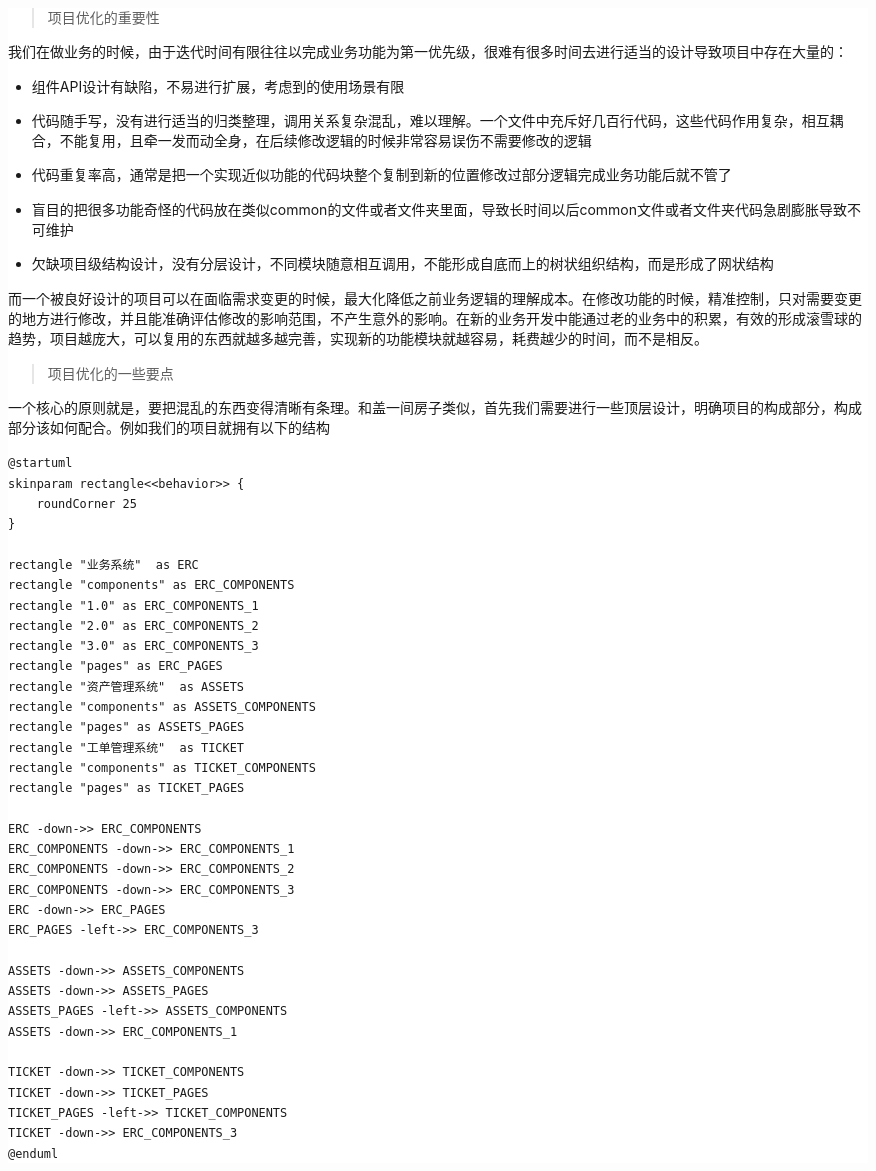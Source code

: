 > 项目优化的重要性

我们在做业务的时候，由于迭代时间有限往往以完成业务功能为第一优先级，很难有很多时间去进行适当的设计导致项目中存在大量的：

* 组件API设计有缺陷，不易进行扩展，考虑到的使用场景有限

* 代码随手写，没有进行适当的归类整理，调用关系复杂混乱，难以理解。一个文件中充斥好几百行代码，这些代码作用复杂，相互耦合，不能复用，且牵一发而动全身，在后续修改逻辑的时候非常容易误伤不需要修改的逻辑

* 代码重复率高，通常是把一个实现近似功能的代码块整个复制到新的位置修改过部分逻辑完成业务功能后就不管了

* 盲目的把很多功能奇怪的代码放在类似common的文件或者文件夹里面，导致长时间以后common文件或者文件夹代码急剧膨胀导致不可维护

* 欠缺项目级结构设计，没有分层设计，不同模块随意相互调用，不能形成自底而上的树状组织结构，而是形成了网状结构

而一个被良好设计的项目可以在面临需求变更的时候，最大化降低之前业务逻辑的理解成本。在修改功能的时候，精准控制，只对需要变更的地方进行修改，并且能准确评估修改的影响范围，不产生意外的影响。在新的业务开发中能通过老的业务中的积累，有效的形成滚雪球的趋势，项目越庞大，可以复用的东西就越多越完善，实现新的功能模块就越容易，耗费越少的时间，而不是相反。

> 项目优化的一些要点

一个核心的原则就是，要把混乱的东西变得清晰有条理。和盖一间房子类似，首先我们需要进行一些顶层设计，明确项目的构成部分，构成部分该如何配合。例如我们的项目就拥有以下的结构

```plantuml
@startuml
skinparam rectangle<<behavior>> {
    roundCorner 25
}

rectangle "业务系统"  as ERC
rectangle "components" as ERC_COMPONENTS
rectangle "1.0" as ERC_COMPONENTS_1
rectangle "2.0" as ERC_COMPONENTS_2
rectangle "3.0" as ERC_COMPONENTS_3
rectangle "pages" as ERC_PAGES
rectangle "资产管理系统"  as ASSETS
rectangle "components" as ASSETS_COMPONENTS
rectangle "pages" as ASSETS_PAGES
rectangle "工单管理系统"  as TICKET
rectangle "components" as TICKET_COMPONENTS
rectangle "pages" as TICKET_PAGES

ERC -down->> ERC_COMPONENTS
ERC_COMPONENTS -down->> ERC_COMPONENTS_1
ERC_COMPONENTS -down->> ERC_COMPONENTS_2
ERC_COMPONENTS -down->> ERC_COMPONENTS_3
ERC -down->> ERC_PAGES
ERC_PAGES -left->> ERC_COMPONENTS_3

ASSETS -down->> ASSETS_COMPONENTS
ASSETS -down->> ASSETS_PAGES
ASSETS_PAGES -left->> ASSETS_COMPONENTS
ASSETS -down->> ERC_COMPONENTS_1

TICKET -down->> TICKET_COMPONENTS
TICKET -down->> TICKET_PAGES
TICKET_PAGES -left->> TICKET_COMPONENTS
TICKET -down->> ERC_COMPONENTS_3
@enduml
```
